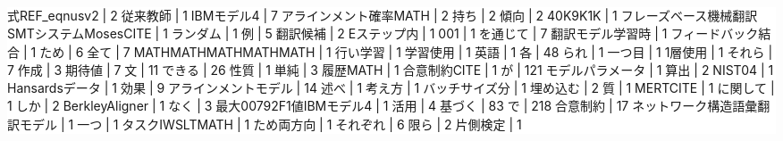 式REF_eqnusv2 | 2
従来教師 | 1
IBMモデル4 | 7
アラインメント確率MATH | 2
持ち | 2
傾向 | 2
40K9K1K | 1
フレーズベース機械翻訳SMTシステムMosesCITE | 1
ランダム | 1
例 | 5
翻訳候補 | 2
Eステップ内 | 1
001 | 1
を通じて | 7
翻訳モデル学習時 | 1
フィードバック結合 | 1
ため | 6
全て | 7
MATHMATHMATHMATHMATH | 1
行い学習 | 1
学習使用 | 1
英語 | 1
各 | 48
られ | 1
一つ目 | 1
1層使用 | 1
それら | 7
作成 | 3
期待値 | 7
文 | 11
できる | 26
性質 | 1
単純 | 3
履歴MATH | 1
合意制約CITE | 1
が | 121
モデルパラメータ | 1
算出 | 2
NIST04 | 1
Hansardsデータ | 1
効果 | 9
アラインメントモデル | 14
述べ | 1
考え方 | 1
バッチサイズ分 | 1
埋め込む | 2
質 | 1
MERTCITE | 1
に関して | 1
しか | 2
BerkleyAligner | 1
なく | 3
最大00792F1値IBMモデル4 | 1
活用 | 4
基づく | 83
で | 218
合意制約 | 17
ネットワーク構造語彙翻訳モデル | 1
一つ | 1
タスクIWSLTMATH | 1
ため両方向 | 1
それぞれ | 6
限ら | 2
片側検定 | 1